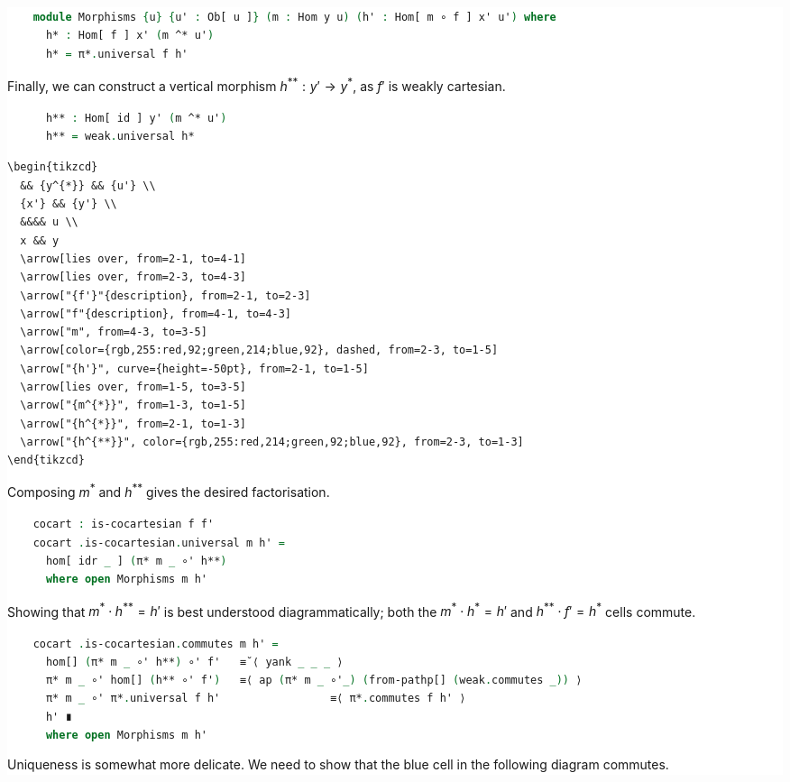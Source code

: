 ```agda
    module Morphisms {u} {u' : Ob[ u ]} (m : Hom y u) (h' : Hom[ m ∘ f ] x' u') where
      h* : Hom[ f ] x' (m ^* u')
      h* = π*.universal f h'
```

Finally, we can construct a vertical morphism $h^{**} : y' \to y^{*}$,
as $f'$ is weakly cartesian.

```agda
      h** : Hom[ id ] y' (m ^* u')
      h** = weak.universal h*
```

~~~{.quiver}
\begin{tikzcd}
  && {y^{*}} && {u'} \\
  {x'} && {y'} \\
  &&&& u \\
  x && y
  \arrow[lies over, from=2-1, to=4-1]
  \arrow[lies over, from=2-3, to=4-3]
  \arrow["{f'}"{description}, from=2-1, to=2-3]
  \arrow["f"{description}, from=4-1, to=4-3]
  \arrow["m", from=4-3, to=3-5]
  \arrow[color={rgb,255:red,92;green,214;blue,92}, dashed, from=2-3, to=1-5]
  \arrow["{h'}", curve={height=-50pt}, from=2-1, to=1-5]
  \arrow[lies over, from=1-5, to=3-5]
  \arrow["{m^{*}}", from=1-3, to=1-5]
  \arrow["{h^{*}}", from=2-1, to=1-3]
  \arrow["{h^{**}}", color={rgb,255:red,214;green,92;blue,92}, from=2-3, to=1-3]
\end{tikzcd}
~~~

Composing $m^{*}$ and $h^{**}$ gives the desired factorisation.

```agda
    cocart : is-cocartesian f f'
    cocart .is-cocartesian.universal m h' =
      hom[ idr _ ] (π* m _ ∘' h**)
      where open Morphisms m h'
```

Showing that $m^{*} \cdot h^{**} = h'$ is best understood diagrammatically;
both the $m^{*} \cdot h^{*} = h'$ and $h^{**} \cdot f' = h^{*}$ cells
commute.

```agda
    cocart .is-cocartesian.commutes m h' =
      hom[] (π* m _ ∘' h**) ∘' f'   ≡˘⟨ yank _ _ _ ⟩
      π* m _ ∘' hom[] (h** ∘' f')   ≡⟨ ap (π* m _ ∘'_) (from-pathp[] (weak.commutes _)) ⟩
      π* m _ ∘' π*.universal f h'                 ≡⟨ π*.commutes f h' ⟩
      h' ∎
      where open Morphisms m h'
```

Uniqueness is somewhat more delicate. We need to show that the blue cell
in the following diagram commutes.


[cocartesian morphism]: Cat.Displayed.Cocartesian.html
[cartesian counterparts]: Cat.Displayed.Cartesian.Weak.html
[weak cartesian lifts]: Cat.Displayed.Cartesian.Weak.html#Weak-cartesian-lift
[^1]: Note that these functors are only well-behaved if $\cE$ is in fact
[weak cartesian case]: Cat.Displayed.Cartesian.Weak.html#weak-fibrations-and-equivalence-of-hom-sets